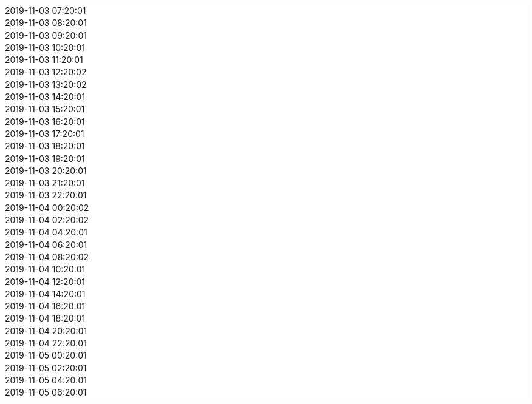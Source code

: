 2019-11-03 07:20:01
<br>
2019-11-03 08:20:01
<br>
2019-11-03 09:20:01
<br>
2019-11-03 10:20:01
<br>
2019-11-03 11:20:01
<br>
2019-11-03 12:20:02
<br>
2019-11-03 13:20:02
<br>
2019-11-03 14:20:01
<br>
2019-11-03 15:20:01
<br>
2019-11-03 16:20:01
<br>
2019-11-03 17:20:01
<br>
2019-11-03 18:20:01
<br>
2019-11-03 19:20:01
<br>
2019-11-03 20:20:01
<br>
2019-11-03 21:20:01
<br>
2019-11-03 22:20:01
<br>
2019-11-04 00:20:02
<br>
2019-11-04 02:20:02
<br>
2019-11-04 04:20:01
<br>
2019-11-04 06:20:01
<br>
2019-11-04 08:20:02
<br>
2019-11-04 10:20:01
<br>
2019-11-04 12:20:01
<br>
2019-11-04 14:20:01
<br>
2019-11-04 16:20:01
<br>
2019-11-04 18:20:01
<br>
2019-11-04 20:20:01
<br>
2019-11-04 22:20:01
<br>
2019-11-05 00:20:01
<br>
2019-11-05 02:20:01
<br>
2019-11-05 04:20:01
<br>
2019-11-05 06:20:01
<br>
